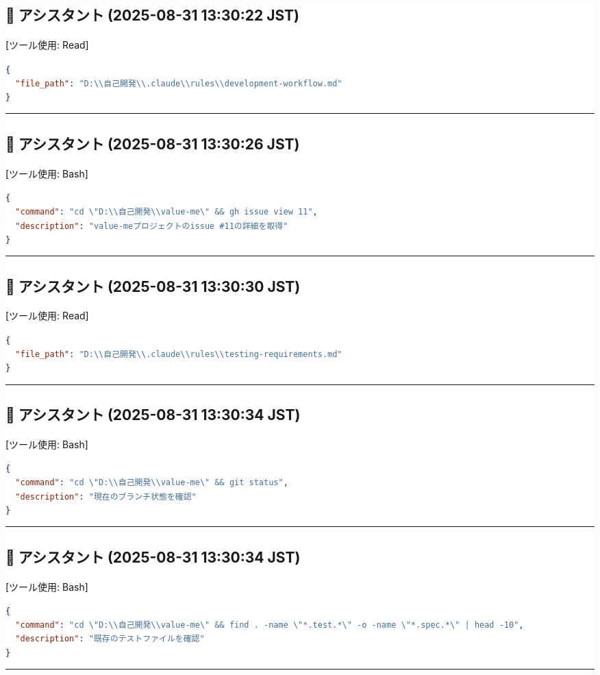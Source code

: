 
## 🤖 アシスタント (2025-08-31 13:30:22 JST)

[ツール使用: Read]
```json
{
  "file_path": "D:\\自己開発\\.claude\\rules\\development-workflow.md"
}
```

---

## 🤖 アシスタント (2025-08-31 13:30:26 JST)

[ツール使用: Bash]
```json
{
  "command": "cd \"D:\\自己開発\\value-me\" && gh issue view 11",
  "description": "value-meプロジェクトのissue #11の詳細を取得"
}
```

---

## 🤖 アシスタント (2025-08-31 13:30:30 JST)

[ツール使用: Read]
```json
{
  "file_path": "D:\\自己開発\\.claude\\rules\\testing-requirements.md"
}
```

---

## 🤖 アシスタント (2025-08-31 13:30:34 JST)

[ツール使用: Bash]
```json
{
  "command": "cd \"D:\\自己開発\\value-me\" && git status",
  "description": "現在のブランチ状態を確認"
}
```

---

## 🤖 アシスタント (2025-08-31 13:30:34 JST)

[ツール使用: Bash]
```json
{
  "command": "cd \"D:\\自己開発\\value-me\" && find . -name \"*.test.*\" -o -name \"*.spec.*\" | head -10",
  "description": "既存のテストファイルを確認"
}
```

---